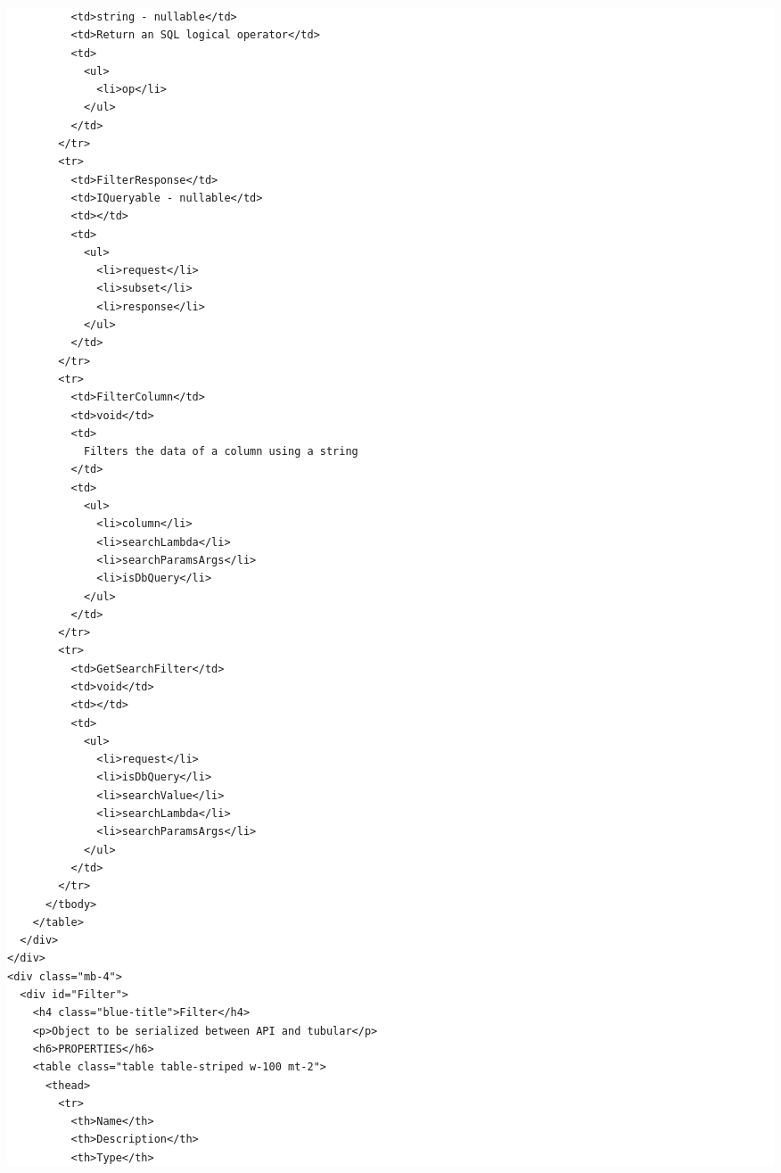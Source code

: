               <td>string - nullable</td>
              <td>Return an SQL logical operator</td>
              <td>
                <ul>
                  <li>op</li>
                </ul>
              </td>
            </tr>
            <tr>
              <td>FilterResponse</td>
              <td>IQueryable - nullable</td>
              <td></td>
              <td>
                <ul>
                  <li>request</li>
                  <li>subset</li>
                  <li>response</li>
                </ul>
              </td>
            </tr>
            <tr>
              <td>FilterColumn</td>
              <td>void</td>
              <td>
                Filters the data of a column using a string
              </td>
              <td>
                <ul>
                  <li>column</li>
                  <li>searchLambda</li>
                  <li>searchParamsArgs</li>
                  <li>isDbQuery</li>
                </ul>
              </td>
            </tr>
            <tr>
              <td>GetSearchFilter</td>
              <td>void</td>
              <td></td>
              <td>
                <ul>
                  <li>request</li>
                  <li>isDbQuery</li>
                  <li>searchValue</li>
                  <li>searchLambda</li>
                  <li>searchParamsArgs</li>
                </ul>
              </td>
            </tr>
          </tbody>
        </table>
      </div>
    </div>
    <div class="mb-4">
      <div id="Filter">
        <h4 class="blue-title">Filter</h4>
        <p>Object to be serialized between API and tubular</p>
        <h6>PROPERTIES</h6>
        <table class="table table-striped w-100 mt-2">
          <thead>
            <tr>
              <th>Name</th>
              <th>Description</th>
              <th>Type</th>